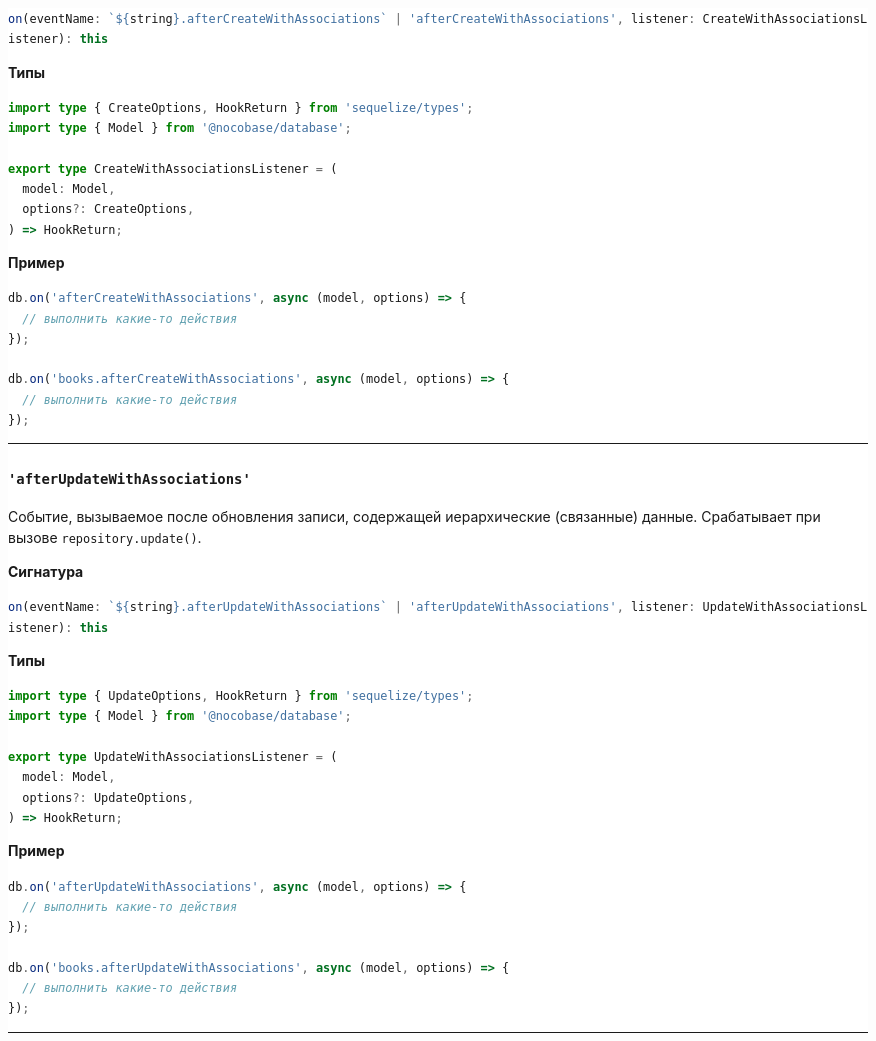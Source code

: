 ```ts
on(eventName: `${string}.afterCreateWithAssociations` | 'afterCreateWithAssociations', listener: CreateWithAssociationsListener): this
```

**Типы**

```ts
import type { CreateOptions, HookReturn } from 'sequelize/types';
import type { Model } from '@nocobase/database';

export type CreateWithAssociationsListener = (
  model: Model,
  options?: CreateOptions,
) => HookReturn;
```

**Пример**

```ts
db.on('afterCreateWithAssociations', async (model, options) => {
  // выполнить какие-то действия
});

db.on('books.afterCreateWithAssociations', async (model, options) => {
  // выполнить какие-то действия
});
```

---

### `'afterUpdateWithAssociations'`

Событие, вызываемое после обновления записи, содержащей иерархические (связанные) данные. Срабатывает при вызове `repository.update()`.

**Сигнатура**

```ts
on(eventName: `${string}.afterUpdateWithAssociations` | 'afterUpdateWithAssociations', listener: UpdateWithAssociationsListener): this
```

**Типы**

```ts
import type { UpdateOptions, HookReturn } from 'sequelize/types';
import type { Model } from '@nocobase/database';

export type UpdateWithAssociationsListener = (
  model: Model,
  options?: UpdateOptions,
) => HookReturn;
```

**Пример**

```ts
db.on('afterUpdateWithAssociations', async (model, options) => {
  // выполнить какие-то действия
});

db.on('books.afterUpdateWithAssociations', async (model, options) => {
  // выполнить какие-то действия
});
```

---